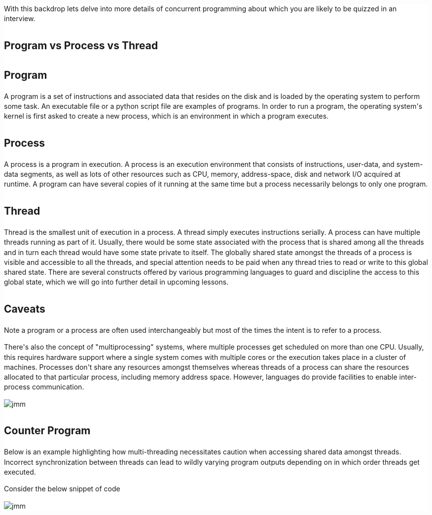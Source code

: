 With this backdrop lets delve into more details of concurrent programming about which you are likely to be quizzed in an interview.

## Program vs Process vs Thread

## Program
A program is a set of instructions and associated data that resides on the disk and is loaded by the operating system to perform some task. An executable file or a python script file are examples of programs. In order to run a program, the operating system's kernel is first asked to create a new process, which is an environment in which a program executes.

## Process
A process is a program in execution. A process is an execution environment that consists of instructions, user-data, and system-data segments, as well as lots of other resources such as CPU, memory, address-space, disk and network I/O acquired at runtime. A program can have several copies of it running at the same time but a process necessarily belongs to only one program.

## Thread
Thread is the smallest unit of execution in a process. A thread simply executes instructions serially. A process can have multiple threads running as part of it. Usually, there would be some state associated with the process that is shared among all the threads and in turn each thread would have some state private to itself. The globally shared state amongst the threads of a process is visible and accessible to all the threads, and special attention needs to be paid when any thread tries to read or write to this global shared state. There are several constructs offered by various programming languages to guard and discipline the access to this global state, which we will go into further detail in upcoming lessons.

## Caveats
Note a program or a process are often used interchangeably but most of the times the intent is to refer to a process.

There's also the concept of "multiprocessing" systems, where multiple processes get scheduled on more than one CPU. Usually, this requires hardware support where a single system comes with multiple cores or the execution takes place in a cluster of machines. Processes don't share any resources amongst themselves whereas threads of a process can share the resources allocated to that particular process, including memory address space. However, languages do provide facilities to enable inter-process communication.
 
![jmm](https://raw.githubusercontent.com/JavaLvivDev/prog-resources/master/resources/jmm/jmm1.png)

## Counter Program
Below is an example highlighting how multi-threading necessitates caution when accessing shared data amongst threads. Incorrect synchronization between threads can lead to wildly varying program outputs depending on in which order threads get executed.

Consider the below snippet of code

![jmm](https://raw.githubusercontent.com/JavaLvivDev/prog-resources/master/resources/jmm/jmm2.png)
